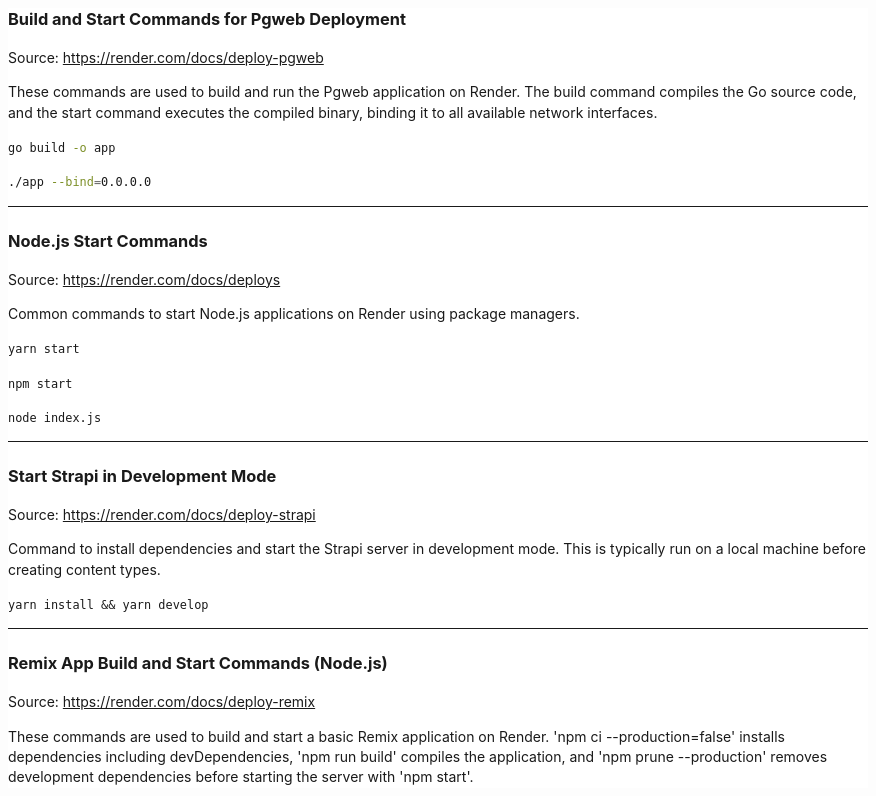 ### Build and Start Commands for Pgweb Deployment

Source: https://render.com/docs/deploy-pgweb

These commands are used to build and run the Pgweb application on Render. The build command compiles the Go source code, and the start command executes the compiled binary, binding it to all available network interfaces.

```bash
go build -o app
```

```bash
./app --bind=0.0.0.0
```

--------------------------------

### Node.js Start Commands

Source: https://render.com/docs/deploys

Common commands to start Node.js applications on Render using package managers.

```shell
yarn start
```

```shell
npm start
```

```shell
node index.js
```

--------------------------------

### Start Strapi in Development Mode

Source: https://render.com/docs/deploy-strapi

Command to install dependencies and start the Strapi server in development mode. This is typically run on a local machine before creating content types.

```shell
yarn install && yarn develop
```

--------------------------------

### Remix App Build and Start Commands (Node.js)

Source: https://render.com/docs/deploy-remix

These commands are used to build and start a basic Remix application on Render. 'npm ci --production=false' installs dependencies including devDependencies, 'npm run build' compiles the application, and 'npm prune --production' removes development dependencies before starting the server with 'npm start'.
